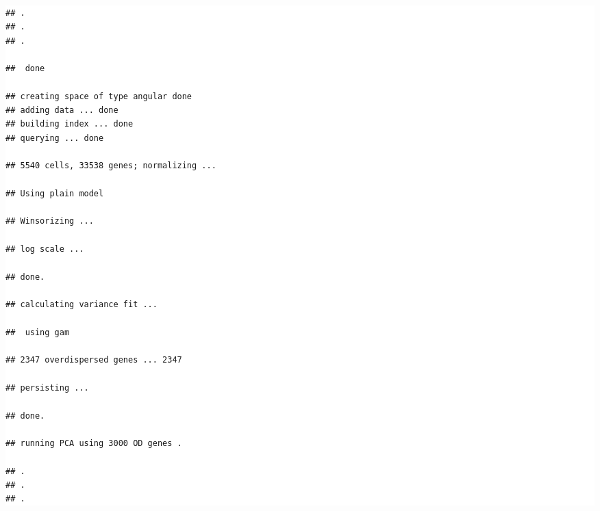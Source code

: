     ## .
    ## .
    ## .

    ##  done

    ## creating space of type angular done
    ## adding data ... done
    ## building index ... done
    ## querying ... done

    ## 5540 cells, 33538 genes; normalizing ...

    ## Using plain model

    ## Winsorizing ...

    ## log scale ...

    ## done.

    ## calculating variance fit ...

    ##  using gam

    ## 2347 overdispersed genes ... 2347

    ## persisting ...

    ## done.

    ## running PCA using 3000 OD genes .

    ## .
    ## .
    ## .
